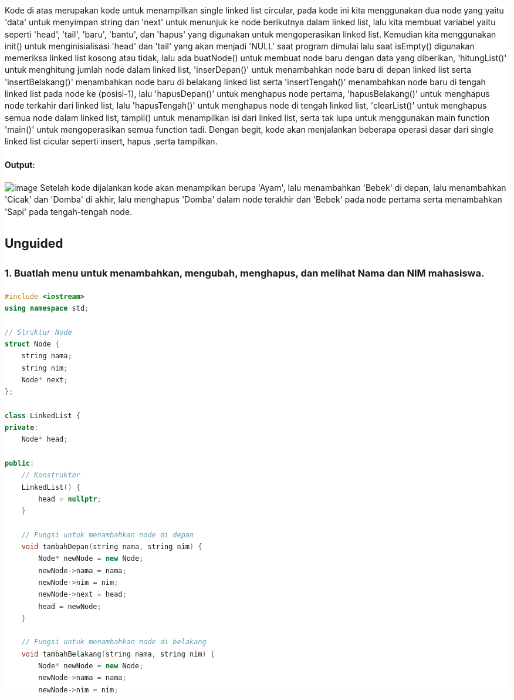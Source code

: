 Kode di atas merupakan kode untuk menampilkan single linked list circular, pada kode ini kita menggunakan dua node yang yaitu 'data' untuk menyimpan string dan 'next' untuk menunjuk ke node berikutnya dalam linked list, lalu kita membuat variabel yaitu seperti 'head', 'tail', 'baru', 'bantu', dan 'hapus' yang digunakan untuk mengoperasikan linked list. Kemudian kita menggunakan init() untuk menginisialisasi 'head' dan 'tail' yang akan menjadi 'NULL' saat program dimulai lalu saat isEmpty() digunakan memeriksa linked list kosong atau tidak, lalu ada buatNode() untuk membuat node baru dengan data yang diberikan, 'hitungList()' untuk menghitung jumlah node dalam linked list, 'inserDepan()' untuk menambahkan node baru di depan linked list serta 'insertBelakang()' menambahkan node baru di belakang linked list serta 'insertTengah()' menambahkan node baru di tengah linked list pada node ke (posisi-1), lalu 'hapusDepan()' untuk menghapus node pertama, 'hapusBelakang()' untuk menghapus node terkahir dari linked list, lalu 'hapusTengah()' untuk menghapus node di tengah linked list, 'clearList()' untuk menghapus semua node dalam linked list, tampil() untuk menampilkan isi dari linked list, serta tak lupa untuk menggunakan main function 'main()' untuk mengoperasikan semua function tadi. Dengan begit, kode akan menjalankan beberapa operasi dasar dari single linked list cicular seperti insert, hapus ,serta tampilkan.


#### Output:
![image](https://github.com/xyzall1/Struktur-Data-Assigment/assets/161272189/7d36d62e-393e-42a1-9fbb-fe5a971f9d68)
Setelah kode dijalankan kode akan menampikan berupa 'Ayam', lalu menambahkan 'Bebek' di depan, lalu menambahkan 'Cicak' dan 'Domba' di akhir, lalu menghapus 'Domba' dalam node terakhir dan 'Bebek' pada node pertama serta menambahkan 'Sapi' pada tengah-tengah node.


## Unguided 

### 1. Buatlah menu untuk menambahkan, mengubah, menghapus, dan melihat Nama dan NIM mahasiswa.

```C++
#include <iostream>
using namespace std;

// Struktur Node
struct Node {
    string nama;
    string nim;
    Node* next;
};

class LinkedList {
private:
    Node* head;

public:
    // Konstruktor
    LinkedList() {
        head = nullptr;
    }

    // Fungsi untuk menambahkan node di depan
    void tambahDepan(string nama, string nim) {
        Node* newNode = new Node;
        newNode->nama = nama;
        newNode->nim = nim;
        newNode->next = head;
        head = newNode;
    }

    // Fungsi untuk menambahkan node di belakang
    void tambahBelakang(string nama, string nim) {
        Node* newNode = new Node;
        newNode->nama = nama;
        newNode->nim = nim;
```